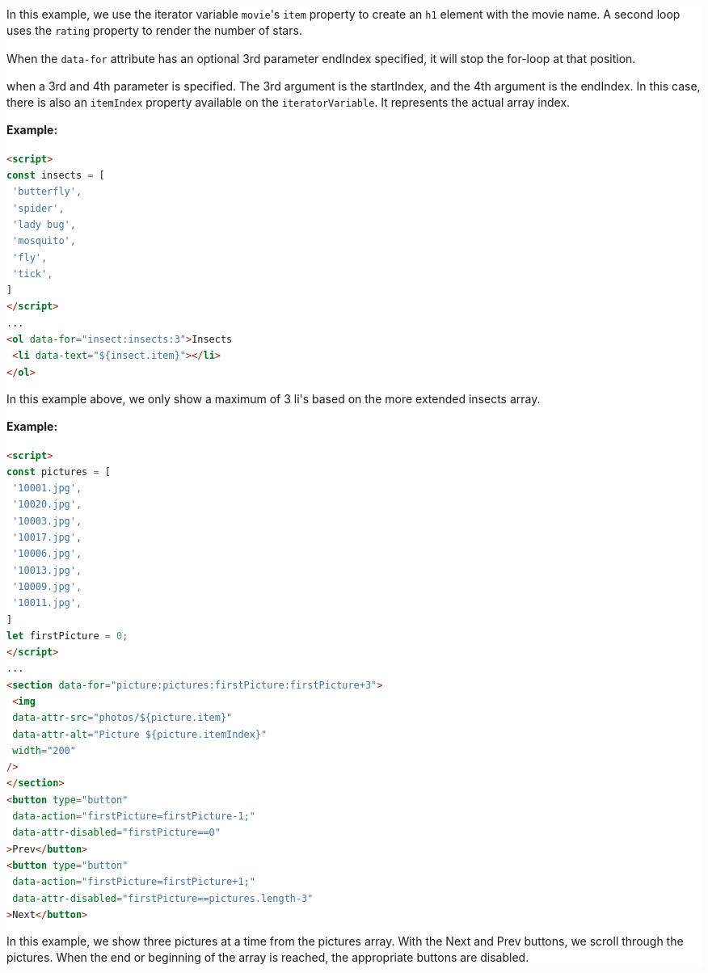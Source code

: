In this example, we use the iterator variable `movie`'s `item` property to create an `h1` element with the movie name. A second loop uses the `rating` property to render the number of stars.

When the `data-for` attribute has an optional 3rd parameter endIndex specified, it will stop the for-loop at that position.

when a 3rd and 4th parameter is specified. The 3rd argument is the startIndex, and the 4th argument is the endIndex. In this case, there is also an `itemIndex` property available on the `iteratorVariable`. It represents the actual array index.

**Example:**

```html
<script>
const insects = [
 'butterfly',
 'spider',
 'lady bug',
 'mosquito',
 'fly',
 'tick',
]
</script>
...
<ol data-for="insect:insects:3">Insects
 <li data-text="${insect.item}"></li>
</ol>
```
In this example above, we only show a maximum of 3 li's based on the more extended insects array. 

**Example:**

```html
<script>
const pictures = [
 '10001.jpg',
 '10020.jpg',
 '10003.jpg',
 '10017.jpg',
 '10006.jpg',
 '10013.jpg',
 '10009.jpg',
 '10011.jpg',
]
let firstPicture = 0;
</script>
...
<section data-for="picture:pictures:firstPicture:firstPicture+3">
 <img
 data-attr-src="photos/${picture.item}"
 data-attr-alt="Picture ${picture.itemIndex}"
 width="200"
/>
</section>
<button type="button"
 data-action="firstPicture=firstPicture-1;"
 data-attr-disabled="firstPicture==0"
>Prev</button>
<button type="button"
 data-action="firstPicture=firstPicture+1;"
 data-attr-disabled="firstPicture==pictures.length-3"
>Next</button>
```
In this example, we show three pictures at a time from the pictures array. With the Next and Prev buttons, we scroll through the pictures. When the end or beginning of the array is reached, the appropriate buttons are disabled.
